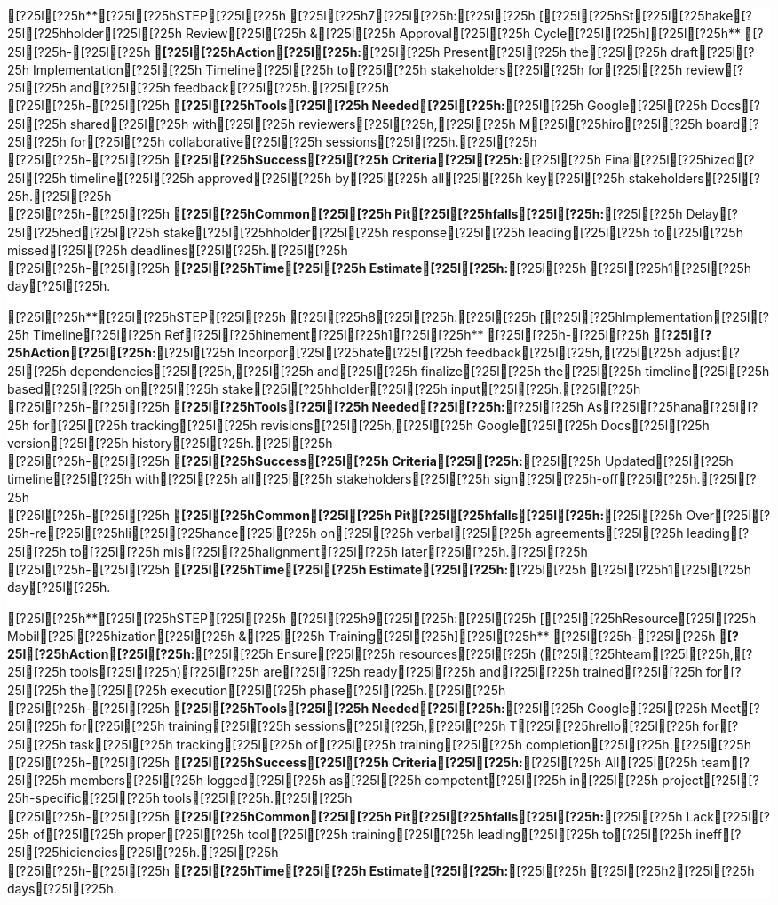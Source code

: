 [?25l[?25h**[?25l[?25hSTEP[?25l[?25h [?25l[?25h7[?25l[?25h:[?25l[?25h [[?25l[?25hSt[?25l[?25hake[?25l[?25hholder[?25l[?25h Review[?25l[?25h &[?25l[?25h Approval[?25l[?25h Cycle[?25l[?25h][?25l[?25h**
[?25l[?25h-[?25l[?25h **[?25l[?25hAction[?25l[?25h:**[?25l[?25h Present[?25l[?25h the[?25l[?25h draft[?25l[?25h Implementation[?25l[?25h Timeline[?25l[?25h to[?25l[?25h stakeholders[?25l[?25h for[?25l[?25h review[?25l[?25h and[?25l[?25h feedback[?25l[?25h.[?25l[?25h  
[?25l[?25h-[?25l[?25h **[?25l[?25hTools[?25l[?25h Needed[?25l[?25h:**[?25l[?25h Google[?25l[?25h Docs[?25l[?25h shared[?25l[?25h with[?25l[?25h reviewers[?25l[?25h,[?25l[?25h M[?25l[?25hiro[?25l[?25h board[?25l[?25h for[?25l[?25h collaborative[?25l[?25h sessions[?25l[?25h.[?25l[?25h  
[?25l[?25h-[?25l[?25h **[?25l[?25hSuccess[?25l[?25h Criteria[?25l[?25h:**[?25l[?25h Final[?25l[?25hized[?25l[?25h timeline[?25l[?25h approved[?25l[?25h by[?25l[?25h all[?25l[?25h key[?25l[?25h stakeholders[?25l[?25h.[?25l[?25h  
[?25l[?25h-[?25l[?25h **[?25l[?25hCommon[?25l[?25h Pit[?25l[?25hfalls[?25l[?25h:**[?25l[?25h Delay[?25l[?25hed[?25l[?25h stake[?25l[?25hholder[?25l[?25h response[?25l[?25h leading[?25l[?25h to[?25l[?25h missed[?25l[?25h deadlines[?25l[?25h.[?25l[?25h  
[?25l[?25h-[?25l[?25h **[?25l[?25hTime[?25l[?25h Estimate[?25l[?25h:**[?25l[?25h [?25l[?25h1[?25l[?25h day[?25l[?25h.

[?25l[?25h**[?25l[?25hSTEP[?25l[?25h [?25l[?25h8[?25l[?25h:[?25l[?25h [[?25l[?25hImplementation[?25l[?25h Timeline[?25l[?25h Ref[?25l[?25hinement[?25l[?25h][?25l[?25h**
[?25l[?25h-[?25l[?25h **[?25l[?25hAction[?25l[?25h:**[?25l[?25h Incorpor[?25l[?25hate[?25l[?25h feedback[?25l[?25h,[?25l[?25h adjust[?25l[?25h dependencies[?25l[?25h,[?25l[?25h and[?25l[?25h finalize[?25l[?25h the[?25l[?25h timeline[?25l[?25h based[?25l[?25h on[?25l[?25h stake[?25l[?25hholder[?25l[?25h input[?25l[?25h.[?25l[?25h  
[?25l[?25h-[?25l[?25h **[?25l[?25hTools[?25l[?25h Needed[?25l[?25h:**[?25l[?25h As[?25l[?25hana[?25l[?25h for[?25l[?25h tracking[?25l[?25h revisions[?25l[?25h,[?25l[?25h Google[?25l[?25h Docs[?25l[?25h version[?25l[?25h history[?25l[?25h.[?25l[?25h  
[?25l[?25h-[?25l[?25h **[?25l[?25hSuccess[?25l[?25h Criteria[?25l[?25h:**[?25l[?25h Updated[?25l[?25h timeline[?25l[?25h with[?25l[?25h all[?25l[?25h stakeholders[?25l[?25h sign[?25l[?25h-off[?25l[?25h.[?25l[?25h  
[?25l[?25h-[?25l[?25h **[?25l[?25hCommon[?25l[?25h Pit[?25l[?25hfalls[?25l[?25h:**[?25l[?25h Over[?25l[?25h-re[?25l[?25hli[?25l[?25hance[?25l[?25h on[?25l[?25h verbal[?25l[?25h agreements[?25l[?25h leading[?25l[?25h to[?25l[?25h mis[?25l[?25halignment[?25l[?25h later[?25l[?25h.[?25l[?25h  
[?25l[?25h-[?25l[?25h **[?25l[?25hTime[?25l[?25h Estimate[?25l[?25h:**[?25l[?25h [?25l[?25h1[?25l[?25h day[?25l[?25h.

[?25l[?25h**[?25l[?25hSTEP[?25l[?25h [?25l[?25h9[?25l[?25h:[?25l[?25h [[?25l[?25hResource[?25l[?25h Mobil[?25l[?25hization[?25l[?25h &[?25l[?25h Training[?25l[?25h][?25l[?25h**
[?25l[?25h-[?25l[?25h **[?25l[?25hAction[?25l[?25h:**[?25l[?25h Ensure[?25l[?25h resources[?25l[?25h ([?25l[?25hteam[?25l[?25h,[?25l[?25h tools[?25l[?25h)[?25l[?25h are[?25l[?25h ready[?25l[?25h and[?25l[?25h trained[?25l[?25h for[?25l[?25h the[?25l[?25h execution[?25l[?25h phase[?25l[?25h.[?25l[?25h  
[?25l[?25h-[?25l[?25h **[?25l[?25hTools[?25l[?25h Needed[?25l[?25h:**[?25l[?25h Google[?25l[?25h Meet[?25l[?25h for[?25l[?25h training[?25l[?25h sessions[?25l[?25h,[?25l[?25h T[?25l[?25hrello[?25l[?25h for[?25l[?25h task[?25l[?25h tracking[?25l[?25h of[?25l[?25h training[?25l[?25h completion[?25l[?25h.[?25l[?25h  
[?25l[?25h-[?25l[?25h **[?25l[?25hSuccess[?25l[?25h Criteria[?25l[?25h:**[?25l[?25h All[?25l[?25h team[?25l[?25h members[?25l[?25h logged[?25l[?25h as[?25l[?25h competent[?25l[?25h in[?25l[?25h project[?25l[?25h-specific[?25l[?25h tools[?25l[?25h.[?25l[?25h  
[?25l[?25h-[?25l[?25h **[?25l[?25hCommon[?25l[?25h Pit[?25l[?25hfalls[?25l[?25h:**[?25l[?25h Lack[?25l[?25h of[?25l[?25h proper[?25l[?25h tool[?25l[?25h training[?25l[?25h leading[?25l[?25h to[?25l[?25h ineff[?25l[?25hiciencies[?25l[?25h.[?25l[?25h  
[?25l[?25h-[?25l[?25h **[?25l[?25hTime[?25l[?25h Estimate[?25l[?25h:**[?25l[?25h [?25l[?25h2[?25l[?25h days[?25l[?25h.

